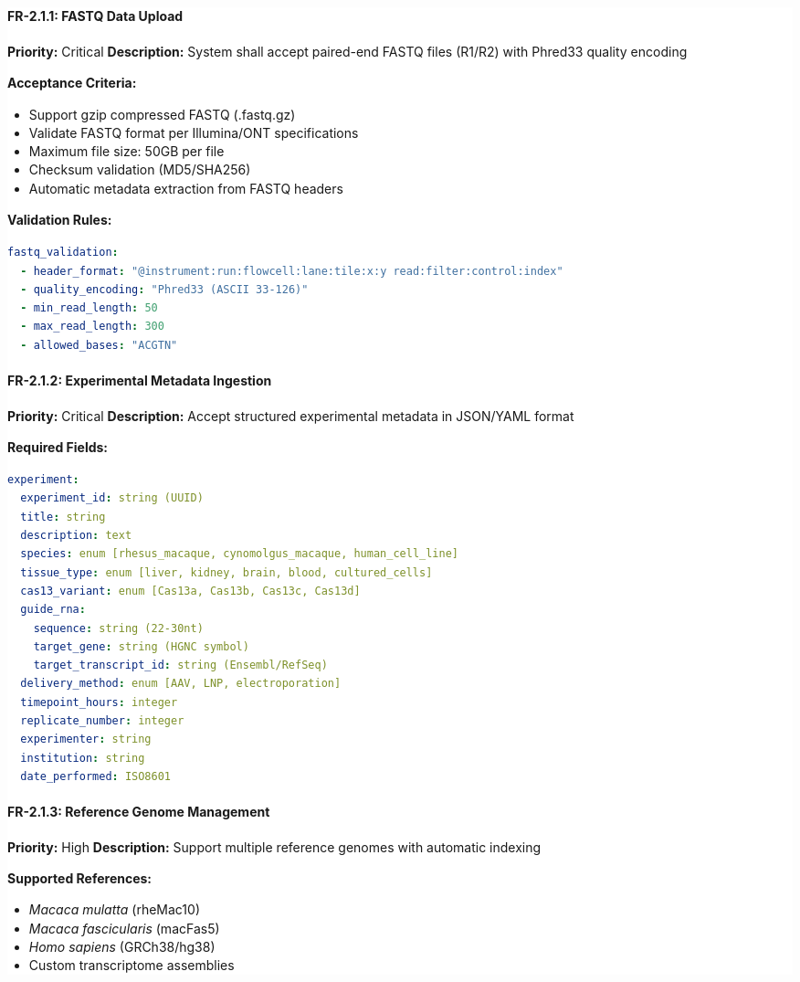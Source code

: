 #### FR-2.1.1: FASTQ Data Upload
**Priority:** Critical
**Description:** System shall accept paired-end FASTQ files (R1/R2) with Phred33 quality encoding

**Acceptance Criteria:**
- Support gzip compressed FASTQ (.fastq.gz)
- Validate FASTQ format per Illumina/ONT specifications
- Maximum file size: 50GB per file
- Checksum validation (MD5/SHA256)
- Automatic metadata extraction from FASTQ headers

**Validation Rules:**
```yaml
fastq_validation:
  - header_format: "@instrument:run:flowcell:lane:tile:x:y read:filter:control:index"
  - quality_encoding: "Phred33 (ASCII 33-126)"
  - min_read_length: 50
  - max_read_length: 300
  - allowed_bases: "ACGTN"
```

#### FR-2.1.2: Experimental Metadata Ingestion
**Priority:** Critical
**Description:** Accept structured experimental metadata in JSON/YAML format

**Required Fields:**
```yaml
experiment:
  experiment_id: string (UUID)
  title: string
  description: text
  species: enum [rhesus_macaque, cynomolgus_macaque, human_cell_line]
  tissue_type: enum [liver, kidney, brain, blood, cultured_cells]
  cas13_variant: enum [Cas13a, Cas13b, Cas13c, Cas13d]
  guide_rna:
    sequence: string (22-30nt)
    target_gene: string (HGNC symbol)
    target_transcript_id: string (Ensembl/RefSeq)
  delivery_method: enum [AAV, LNP, electroporation]
  timepoint_hours: integer
  replicate_number: integer
  experimenter: string
  institution: string
  date_performed: ISO8601
```

#### FR-2.1.3: Reference Genome Management
**Priority:** High
**Description:** Support multiple reference genomes with automatic indexing

**Supported References:**
- *Macaca mulatta* (rheMac10)
- *Macaca fascicularis* (macFas5)
- *Homo sapiens* (GRCh38/hg38)
- Custom transcriptome assemblies
